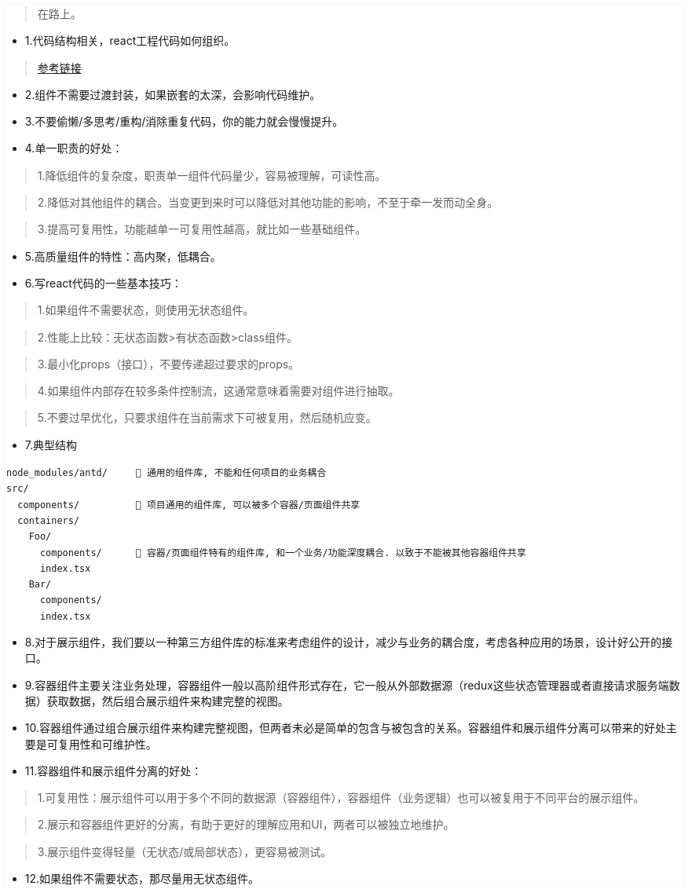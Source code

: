 >在路上。

- 1.代码结构相关，react工程代码如何组织。

>[参考链接](https://segmentfault.com/a/1190000019759949)

- 2.组件不需要过渡封装，如果嵌套的太深，会影响代码维护。

- 3.不要偷懒/多思考/重构/消除重复代码，你的能力就会慢慢提升。

- 4.单一职责的好处：

>1.降低组件的复杂度，职责单一组件代码量少，容易被理解，可读性高。

>2.降低对其他组件的耦合。当变更到来时可以降低对其他功能的影响，不至于牵一发而动全身。

>3.提高可复用性，功能越单一可复用性越高，就比如一些基础组件。

- 5.高质量组件的特性：高内聚，低耦合。

- 6.写react代码的一些基本技巧：

>1.如果组件不需要状态，则使用无状态组件。

>2.性能上比较：无状态函数>有状态函数>class组件。

>3.最小化props（接口），不要传递超过要求的props。

>4.如果组件内部存在较多条件控制流，这通常意味着需要对组件进行抽取。

>5.不要过早优化，只要求组件在当前需求下可被复用，然后随机应变。

- 7.典型结构

```
node_modules/antd/     🔴 通用的组件库, 不能和任何项目的业务耦合
src/
  components/          🔴 项目通用的组件库, 可以被多个容器/页面组件共享
  containers/
    Foo/
      components/      🔴 容器/页面组件特有的组件库, 和一个业务/功能深度耦合. 以致于不能被其他容器组件共享
      index.tsx
    Bar/
      components/
      index.tsx
```

- 8.对于展示组件，我们要以一种第三方组件库的标准来考虑组件的设计，减少与业务的耦合度，考虑各种应用的场景，设计好公开的接口。

- 9.容器组件主要关注业务处理，容器组件一般以高阶组件形式存在，它一般从外部数据源（redux这些状态管理器或者直接请求服务端数据）获取数据，然后组合展示组件来构建完整的视图。

- 10.容器组件通过组合展示组件来构建完整视图，但两者未必是简单的包含与被包含的关系。容器组件和展示组件分离可以带来的好处主要是可复用性和可维护性。

- 11.容器组件和展示组件分离的好处：

>1.可复用性：展示组件可以用于多个不同的数据源（容器组件），容器组件（业务逻辑）也可以被复用于不同平台的展示组件。

>2.展示和容器组件更好的分离，有助于更好的理解应用和UI，两者可以被独立地维护。

>3.展示组件变得轻量（无状态/或局部状态），更容易被测试。

- 12.如果组件不需要状态，那尽量用无状态组件。
